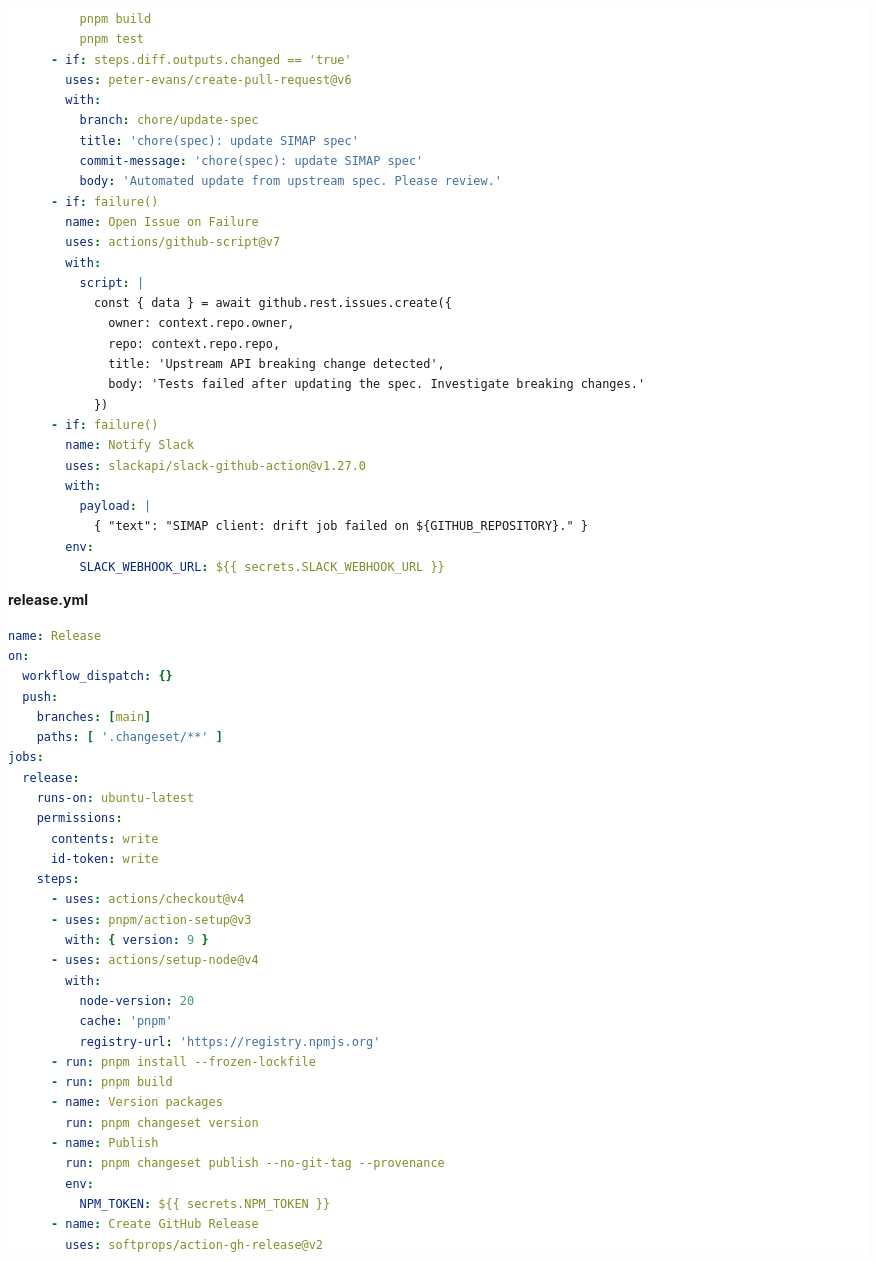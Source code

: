 ```yaml
          pnpm build
          pnpm test
      - if: steps.diff.outputs.changed == 'true'
        uses: peter-evans/create-pull-request@v6
        with:
          branch: chore/update-spec
          title: 'chore(spec): update SIMAP spec'
          commit-message: 'chore(spec): update SIMAP spec'
          body: 'Automated update from upstream spec. Please review.'
      - if: failure()
        name: Open Issue on Failure
        uses: actions/github-script@v7
        with:
          script: |
            const { data } = await github.rest.issues.create({
              owner: context.repo.owner,
              repo: context.repo.repo,
              title: 'Upstream API breaking change detected',
              body: 'Tests failed after updating the spec. Investigate breaking changes.'
            })
      - if: failure()
        name: Notify Slack
        uses: slackapi/slack-github-action@v1.27.0
        with:
          payload: |
            { "text": "SIMAP client: drift job failed on ${GITHUB_REPOSITORY}." }
        env:
          SLACK_WEBHOOK_URL: ${{ secrets.SLACK_WEBHOOK_URL }}
```

**release.yml**

```yaml
name: Release
on:
  workflow_dispatch: {}
  push:
    branches: [main]
    paths: [ '.changeset/**' ]
jobs:
  release:
    runs-on: ubuntu-latest
    permissions:
      contents: write
      id-token: write
    steps:
      - uses: actions/checkout@v4
      - uses: pnpm/action-setup@v3
        with: { version: 9 }
      - uses: actions/setup-node@v4
        with:
          node-version: 20
          cache: 'pnpm'
          registry-url: 'https://registry.npmjs.org'
      - run: pnpm install --frozen-lockfile
      - run: pnpm build
      - name: Version packages
        run: pnpm changeset version
      - name: Publish
        run: pnpm changeset publish --no-git-tag --provenance
        env:
          NPM_TOKEN: ${{ secrets.NPM_TOKEN }}
      - name: Create GitHub Release
        uses: softprops/action-gh-release@v2
```